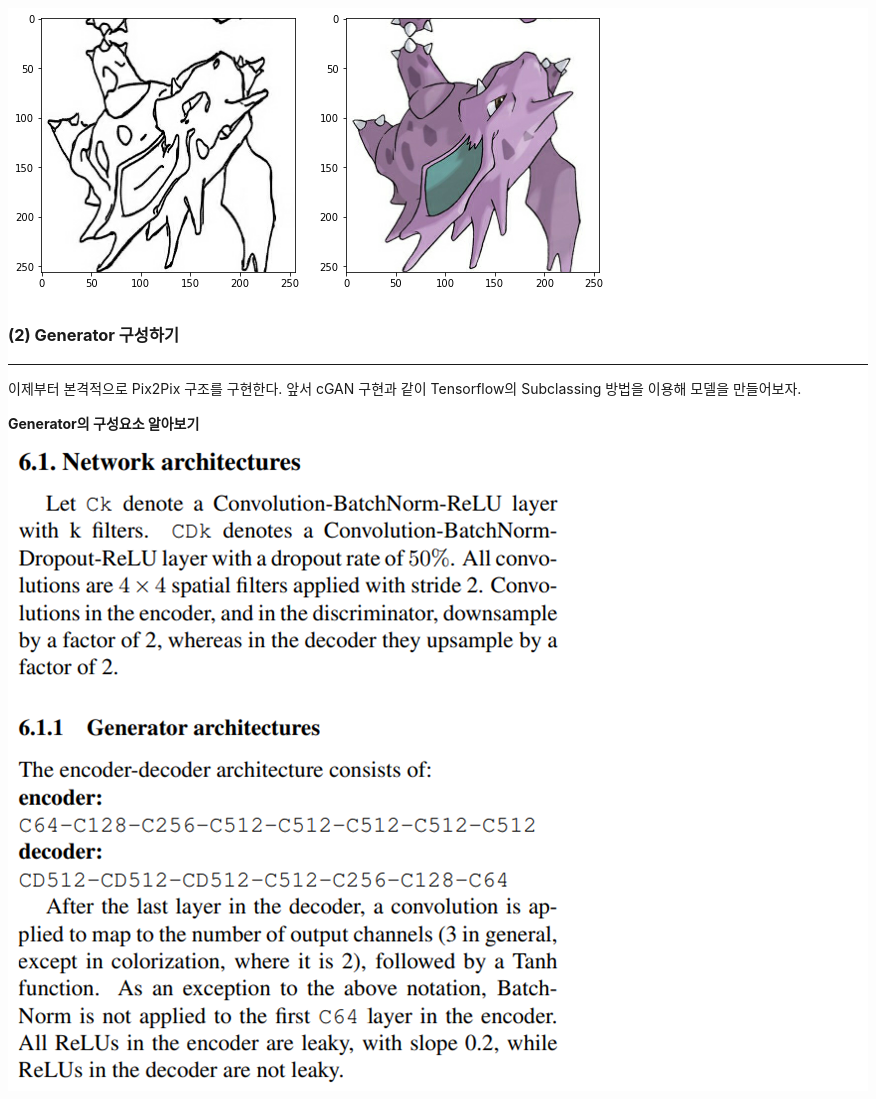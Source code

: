 ![image18](./images/image18.png)

### (2) Generator 구성하기

---

이제부터 본격적으로 Pix2Pix 구조를 구현한다. 앞서 cGAN 구현과 같이 Tensorflow의 Subclassing 방법을 이용해 모델을 만들어보자.

**Generator의 구성요소 알아보기**

![image19](./images/image19.png)
